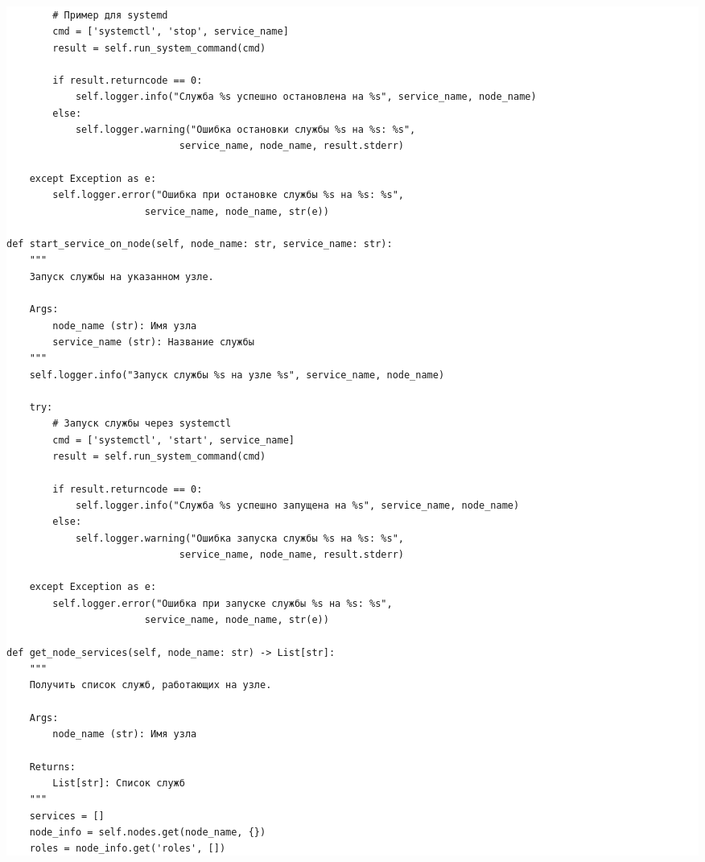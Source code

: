             # Пример для systemd
            cmd = ['systemctl', 'stop', service_name]
            result = self.run_system_command(cmd)
            
            if result.returncode == 0:
                self.logger.info("Служба %s успешно остановлена на %s", service_name, node_name)
            else:
                self.logger.warning("Ошибка остановки службы %s на %s: %s", 
                                  service_name, node_name, result.stderr)
                
        except Exception as e:
            self.logger.error("Ошибка при остановке службы %s на %s: %s", 
                            service_name, node_name, str(e))
            
    def start_service_on_node(self, node_name: str, service_name: str):
        """
        Запуск службы на указанном узле.
        
        Args:
            node_name (str): Имя узла
            service_name (str): Название службы
        """
        self.logger.info("Запуск службы %s на узле %s", service_name, node_name)
        
        try:
            # Запуск службы через systemctl
            cmd = ['systemctl', 'start', service_name]
            result = self.run_system_command(cmd)
            
            if result.returncode == 0:
                self.logger.info("Служба %s успешно запущена на %s", service_name, node_name)
            else:
                self.logger.warning("Ошибка запуска службы %s на %s: %s", 
                                  service_name, node_name, result.stderr)
                
        except Exception as e:
            self.logger.error("Ошибка при запуске службы %s на %s: %s", 
                            service_name, node_name, str(e))
            
    def get_node_services(self, node_name: str) -> List[str]:
        """
        Получить список служб, работающих на узле.
        
        Args:
            node_name (str): Имя узла
            
        Returns:
            List[str]: Список служб
        """
        services = []
        node_info = self.nodes.get(node_name, {})
        roles = node_info.get('roles', [])
        